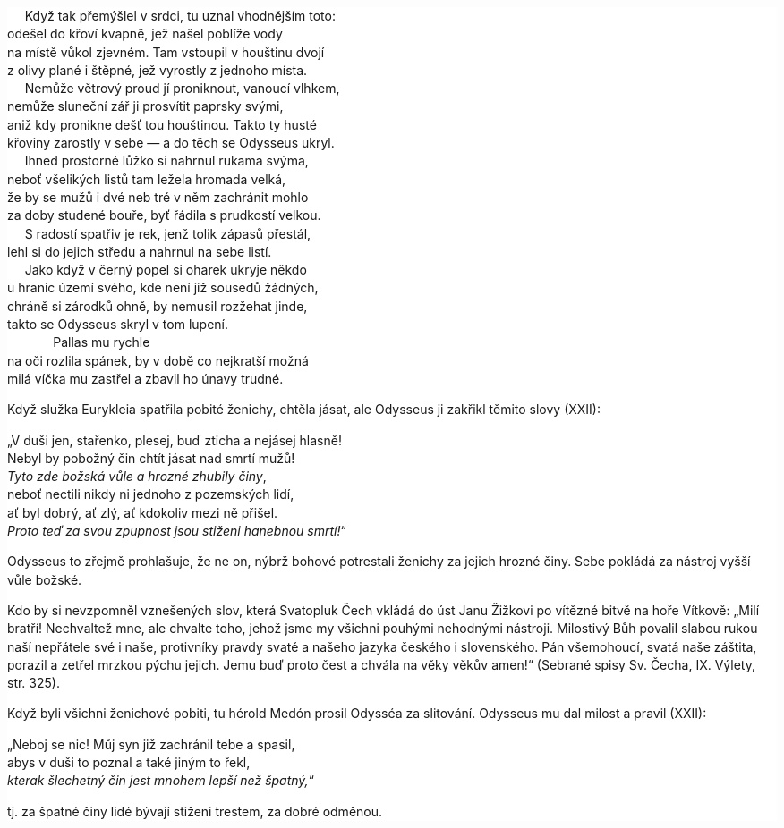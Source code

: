      Když tak přemýšlel v srdci, tu uznal vhodnějším toto:  
odešel do křoví kvapně, jež našel poblíže vody  
na místě vůkol zjevném. Tam vstoupil v houštinu dvojí  
z olivy plané i štěpné, jež vyrostly z jednoho místa.  
     Nemůže větrový proud jí proniknout, vanoucí vlhkem,  
nemůže sluneční zář ji prosvítit paprsky svými,  
aniž kdy pronikne dešť tou houštinou. Takto ty husté  
křoviny zarostly v sebe — a do těch se Odysseus ukryl.  
     Ihned prostorné lůžko si nahrnul rukama svýma,  
neboť všelikých listů tam ležela hromada velká,  
že by se mužů i dvé neb tré v něm zachránit mohlo  
za doby studené bouře, byť řádila s prudkostí velkou.  
     S radostí spatřiv je rek, jenž tolik zápasů přestál,  
lehl si do jejich středu a nahrnul na sebe listí.  
     Jako když v černý popel si oharek ukryje někdo  
u hranic území svého, kde není již sousedů žádných,  
chráně si zárodků ohně, by nemusil rozžehat jinde,  
takto se Odysseus skryl v tom lupení.  
             Pallas mu rychle  
na oči rozlila spánek, by v době co nejkratší možná  
milá víčka mu zastřel a zbavil ho únavy trudné.

</section>

[^1]: Laichterova sbírka krásného písemnictví XI. _Povídky_ Bjørnstjerna Bjørnsona. Řada II. Str. 171.

[^2]: A. Roemer v _Homerische Aufsatze_ 1913 dovozuje, že Odysseia má ráz demokratický a dělnický a že byla určena drobnému lidu, nikoli šlechtě.

[^3]: Dojem tento mění se v jistotu, jestliže uvážíme některá místa v Odysseii:

Když služka Eurykleia spatřila pobité ženichy, chtěla jásat, ale Odysseus ji zakřikl těmito slovy (XXII):

„V duši jen, stařenko, plesej, buď zticha a nejásej hlasně!  
Nebyl by pobožný čin chtít jásat nad smrtí mužů!  
_Tyto zde božská vůle a hrozné zhubily činy_,  
neboť nectili nikdy ni jednoho z pozemských lidí,  
ať byl dobrý, ať zlý, ať kdokoliv mezi ně přišel.  
_Proto teď za svou zpupnost jsou stiženi hanebnou smrtí!_“

Odysseus to zřejmě prohlašuje, že ne on, nýbrž bohové potrestali ženichy za jejich hrozné činy. Sebe pokládá za nástroj vyšší vůle božské.

Kdo by si nevzpomněl vznešených slov, která Svatopluk Čech vkládá do úst Janu Žižkovi po vítězné bitvě na hoře Vítkově: „Milí bratří! Nechvaltež mne, ale chvalte toho, jehož jsme my všichni pouhými nehodnými nástroji. Milostivý Bůh povalil slabou rukou naší nepřátele své i naše, protivníky pravdy svaté a našeho jazyka českého i slovenského. Pán všemohoucí, svatá naše záštita, porazil a zetřel mrzkou pýchu jejich. Jemu buď proto čest a chvála na věky věkův amen!“ (Sebrané spisy Sv. Čecha, IX. Výlety, str. 325).

Když byli všichni ženichové pobiti, tu hérold Medón prosil Odysséa za slitování. Odysseus mu dal milost a pravil (XXII):

„Neboj se nic! Můj syn již zachránil tebe a spasil,  
abys v duši to poznal a také jiným to řekl,  
_kterak šlechetný čin jest mnohem lepší než špatný,_“

tj. za špatné činy lidé bývají stiženi trestem, za dobré odměnou.


[^4]: Vizme, co praví starý král Láertés cizinci (Odysséovi), když se ho tázal, zdali tato země jest Ithaké (XXIV):
[^5]: Píšeme obšírněji o Télemachii nejen proto, že bývá vyhlašována za část později přidanou od cizího básníka, nýbrž i proto, že pochopením této části lze pochopit celek.
[^6]: Zpěv II, III a IV.
[^7]: Zpěv VII, VIII a IX.
[^8]: Zpěv IX, X, XI a XII.
[^9]: Zpěv X, XI.
[^10]: Zpěv XI.
[^11]: Zpěv XI, XII.
[^12]: Zpěv XV, XVI.
[^13]: Zpěv XVII–XXIII.